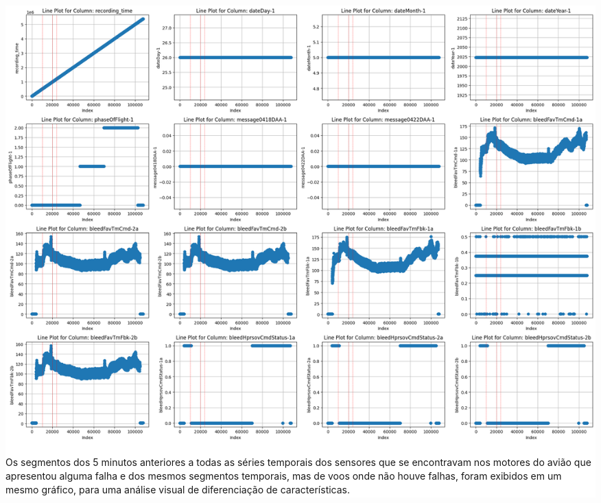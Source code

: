 <img src ="images/failures_on_non_failures.png" >

Os segmentos dos 5 minutos anteriores a todas as séries temporais dos sensores que se encontravam nos motores do avião que apresentou alguma falha e dos mesmos segmentos temporais, mas de voos onde não houve falhas, foram exibidos em um mesmo gráfico, para uma análise visual de diferenciação de características. 
